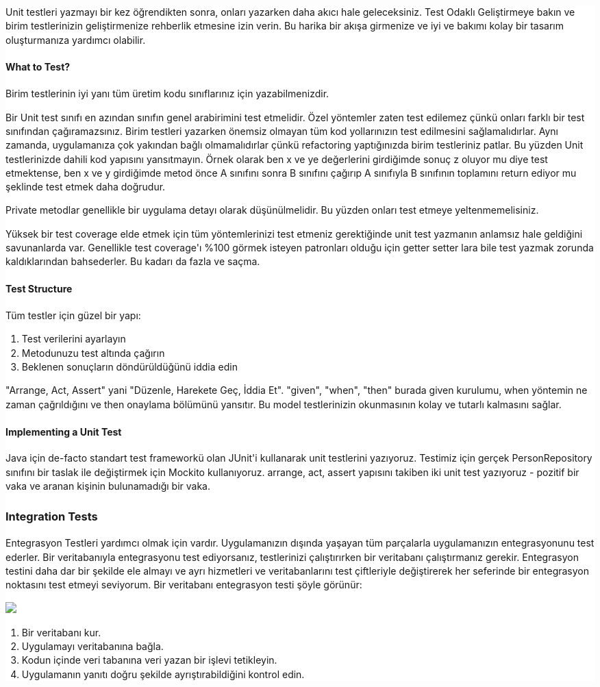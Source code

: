   Unit testleri yazmayı bir kez öğrendikten sonra, onları yazarken daha akıcı hale geleceksiniz. Test Odaklı Geliştirmeye bakın ve birim testlerinizin geliştirmenize rehberlik etmesine izin verin. Bu harika bir akışa girmenize ve iyi ve bakımı kolay bir tasarım oluşturmanıza yardımcı olabilir.
  
#### What to Test?

  Birim testlerinin iyi yanı tüm üretim kodu sınıflarınız için yazabilmenizdir. 
    
  Bir Unit test sınıfı en azından sınıfın genel arabirimini test etmelidir. Özel yöntemler zaten test edilemez çünkü onları farklı bir test sınıfından çağıramazsınız. Birim testleri yazarken önemsiz olmayan tüm kod yollarınızın test edilmesini sağlamalıdırlar. Aynı zamanda, uygulamanıza çok yakından bağlı olmamalıdırlar çünkü refactoring yaptığınızda birim testleriniz patlar. Bu yüzden Unit testlerinizde dahili kod yapısını yansıtmayın. Örnek olarak ben x ve ye değerlerini girdiğimde sonuç z oluyor mu diye test etmektense, ben x ve y girdiğimde metod önce A sınıfını sonra B sınıfını çağırıp A sınıfıyla B sınıfının toplamını return ediyor mu şeklinde test etmek daha doğrudur.
  
  Private metodlar genellikle bir uygulama detayı olarak düşünülmelidir. Bu yüzden onları test etmeye yeltenmemelisiniz. 
  
  Yüksek bir test coverage elde etmek için tüm yöntemlerinizi test etmeniz gerektiğinde unit test yazmanın anlamsız hale geldiğini savunanlarda var. Genellikle test coverage'ı %100 görmek isteyen patronları olduğu için getter setter lara bile test yazmak zorunda kaldıklarından bahsederler. Bu kadarı da fazla ve saçma.
  
#### Test Structure

  Tüm testler için güzel bir yapı:
  
  1. Test verilerini ayarlayın
  2. Metodunuzu test altında çağırın
  3. Beklenen sonuçların döndürüldüğünü iddia edin

  "Arrange, Act, Assert" yani "Düzenle, Harekete Geç, İddia Et". "given", "when", "then" burada given kurulumu, when yöntemin ne zaman çağrıldığını ve then onaylama bölümünü yansıtır. Bu model testlerinizin okunmasının kolay ve tutarlı kalmasını sağlar.
  
#### Implementing a Unit Test

  Java için de-facto standart test frameworkü olan JUnit'i kullanarak unit testlerini yazıyoruz. Testimiz için gerçek PersonRepository sınıfını bir taslak ile değiştirmek için Mockito kullanıyoruz. arrange, act, assert yapısını takiben iki unit test yazıyoruz - pozitif bir vaka ve aranan kişinin bulunamadığı bir vaka.

### Integration Tests

  Entegrasyon Testleri yardımcı olmak için vardır. Uygulamanızın dışında yaşayan tüm parçalarla uygulamanızın entegrasyonunu test ederler. Bir veritabanıyla entegrasyonu test ediyorsanız, testlerinizi çalıştırırken bir veritabanı çalıştırmanız gerekir. Entegrasyon testini daha dar bir şekilde ele almayı ve ayrı hizmetleri ve veritabanlarını test çiftleriyle değiştirerek her seferinde bir entegrasyon noktasını test etmeyi seviyorum. Bir veritabanı entegrasyon testi şöyle görünür:
  
  ![](https://martinfowler.com/articles/practical-test-pyramid/dbIntegrationTest.png)
  
  1. Bir veritabanı kur.
  2. Uygulamayı veritabanına bağla.
  3. Kodun içinde veri tabanına veri yazan bir işlevi tetikleyin.
  4. Uygulamanın yanıtı doğru şekilde ayrıştırabildiğini kontrol edin.
